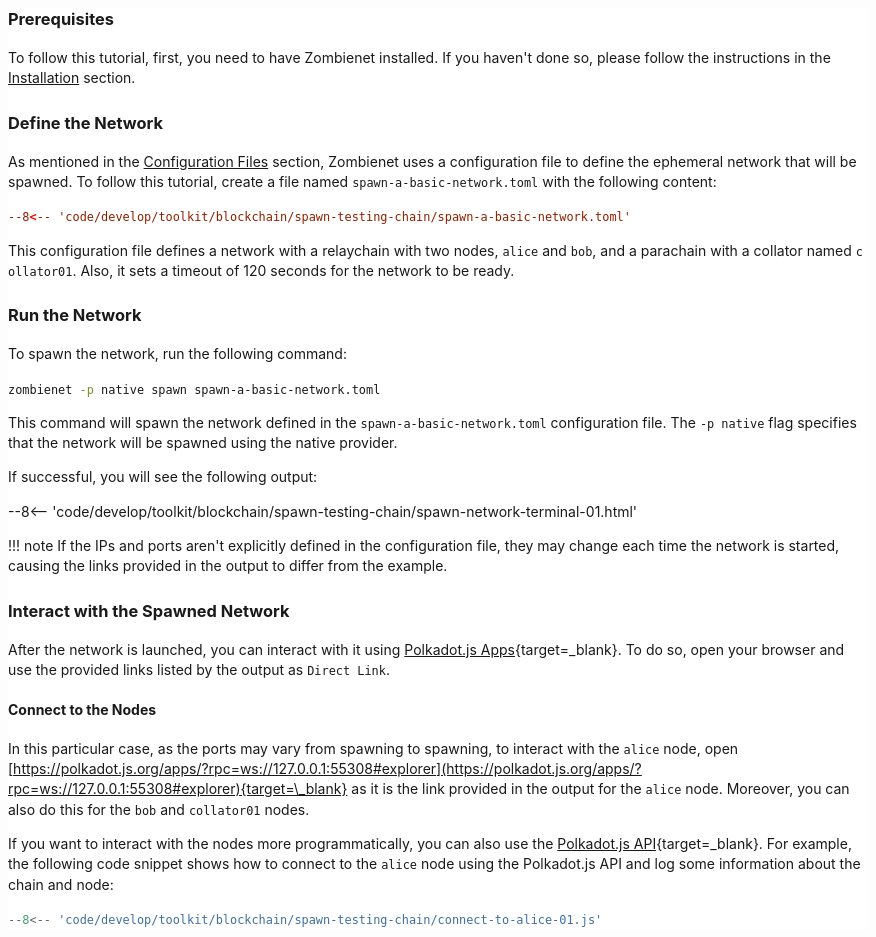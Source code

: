 ### Prerequisites

To follow this tutorial, first, you need to have Zombienet installed. If you haven't done so, please follow the instructions in the [Installation](#install-zombienet) section.

### Define the Network

As mentioned in the [Configuration Files](#configuration-files) section, Zombienet uses a configuration file to define the ephemeral network that will be spawned. To follow this tutorial, create a file named `spawn-a-basic-network.toml` with the following content:

```toml title="spawn-a-basic-network.toml"
--8<-- 'code/develop/toolkit/blockchain/spawn-testing-chain/spawn-a-basic-network.toml'
```

This configuration file defines a network with a relaychain with two nodes, `alice` and `bob`, and a parachain with a collator named `collator01`. Also, it sets a timeout of 120 seconds for the network to be ready.

### Run the Network

To spawn the network, run the following command:

```bash
zombienet -p native spawn spawn-a-basic-network.toml
```

This command will spawn the network defined in the `spawn-a-basic-network.toml` configuration file. The `-p native` flag specifies that the network will be spawned using the native provider.

If successful, you will see the following output:

--8<-- 'code/develop/toolkit/blockchain/spawn-testing-chain/spawn-network-terminal-01.html'

!!! note 
    If the IPs and ports aren't explicitly defined in the configuration file, they may change each time the network is started, causing the links provided in the output to differ from the example.

### Interact with the Spawned Network

After the network is launched, you can interact with it using [Polkadot.js Apps](https://polkadot.js.org/apps/){target=\_blank}. To do so, open your browser and use the provided links listed by the output as `Direct Link`.

#### Connect to the Nodes

In this particular case, as the ports may vary from spawning to spawning, to interact with the `alice` node, open [https://polkadot.js.org/apps/?rpc=ws://127.0.0.1:55308#explorer](https://polkadot.js.org/apps/?rpc=ws://127.0.0.1:55308#explorer){target=\_blank} as it is the link provided in the output for the `alice` node. Moreover, you can also do this for the `bob` and `collator01` nodes.

If you want to interact with the nodes more programmatically, you can also use the [Polkadot.js API](https://polkadot.js.org/api/){target=\_blank}. For example, the following code snippet shows how to connect to the `alice` node using the Polkadot.js API and log some information about the chain and node:

```typescript
--8<-- 'code/develop/toolkit/blockchain/spawn-testing-chain/connect-to-alice-01.js'
```

